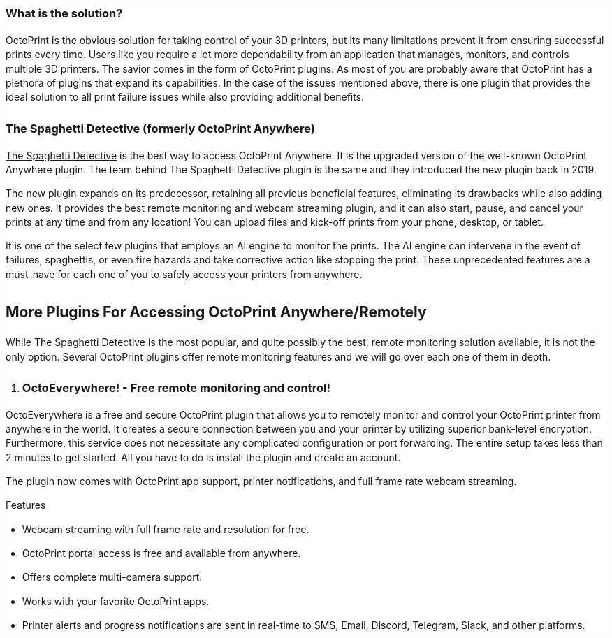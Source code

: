 ### What is the solution?

OctoPrint is the obvious solution for taking control of your 3D printers, but its many limitations prevent it from ensuring successful prints every time. Users like you require a lot more dependability from an application that manages, monitors, and controls multiple 3D printers. The savior comes in the form of OctoPrint plugins. As most of you are probably aware that OctoPrint has a plethora of plugins that expand its capabilities. In the case of the issues mentioned above, there is one plugin that provides the ideal solution to all print failure issues while also providing additional benefits.

### The Spaghetti Detective (formerly OctoPrint Anywhere)

[The Spaghetti Detective](https://www.thespaghettidetective.com/) is the best way to access OctoPrint Anywhere. It is the upgraded version of the well-known OctoPrint Anywhere plugin. The team behind The Spaghetti Detective plugin is the same and they introduced the new plugin back in 2019.

The new plugin expands on its predecessor, retaining all previous beneficial features, eliminating its drawbacks while also adding new ones. It provides the best remote monitoring and webcam streaming plugin, and it can also start, pause, and cancel your prints at any time and from any location! You can upload files and kick-off prints from your phone, desktop, or tablet.

It is one of the select few plugins that employs an AI engine to monitor the prints. The AI engine can intervene in the event of failures, spaghettis, or even fire hazards and take corrective action like stopping the print. These unprecedented features are a must-have for each one of you to safely access your printers from anywhere.

## More Plugins For Accessing OctoPrint Anywhere/Remotely

While The Spaghetti Detective is the most popular, and quite possibly the best, remote monitoring solution available, it is not the only option. Several OctoPrint plugins offer remote monitoring features and we will go over each one of them in depth.

1.  ### OctoEverywhere! - Free remote monitoring and control!
    

OctoEverywhere is a free and secure OctoPrint plugin that allows you to remotely monitor and control your OctoPrint printer from anywhere in the world. It creates a secure connection between you and your printer by utilizing superior bank-level encryption. Furthermore, this service does not necessitate any complicated configuration or port forwarding. The entire setup takes less than 2 minutes to get started. All you have to do is install the plugin and create an account.

The plugin now comes with OctoPrint app support, printer notifications, and full frame rate webcam streaming.

Features

-   Webcam streaming with full frame rate and resolution for free.
    
-   OctoPrint portal access is free and available from anywhere.
    
-   Offers complete multi-camera support.
    
-   Works with your favorite OctoPrint apps.
    
-   Printer alerts and progress notifications are sent in real-time to SMS, Email, Discord, Telegram, Slack, and other platforms.
    